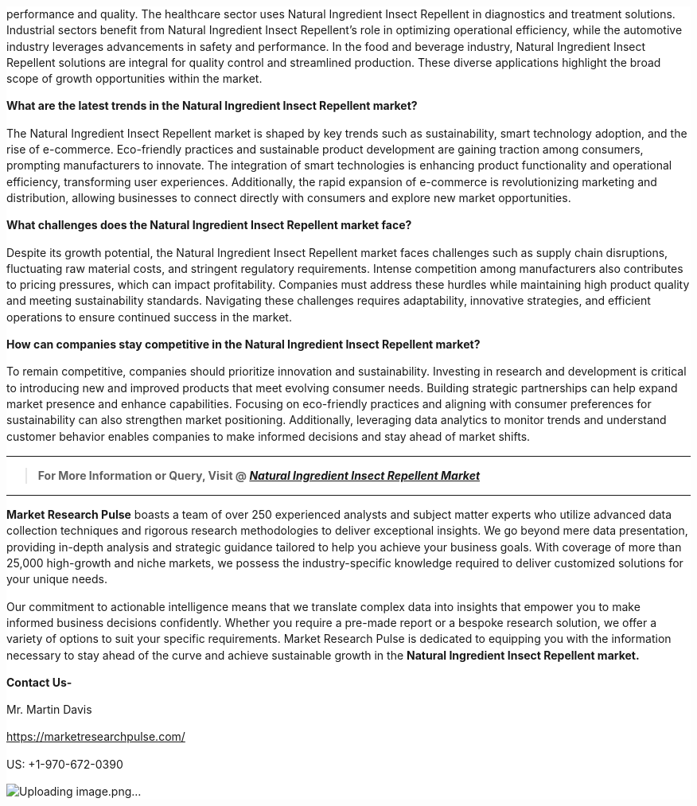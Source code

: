 performance and quality. The healthcare sector uses Natural Ingredient Insect Repellent in diagnostics and treatment solutions. Industrial sectors benefit from Natural Ingredient Insect Repellent&rsquo;s role in optimizing operational efficiency, while the automotive industry leverages advancements in safety and performance. In the food and beverage industry, Natural Ingredient Insect Repellent solutions are integral for quality control and streamlined production. These diverse applications highlight the broad scope of growth opportunities within the market.</p><p><strong>What are the latest trends in the Natural Ingredient Insect Repellent market?</strong></p><p>The Natural Ingredient Insect Repellent market is shaped by key trends such as sustainability, smart technology adoption, and the rise of e-commerce. Eco-friendly practices and sustainable product development are gaining traction among consumers, prompting manufacturers to innovate. The integration of smart technologies is enhancing product functionality and operational efficiency, transforming user experiences. Additionally, the rapid expansion of e-commerce is revolutionizing marketing and distribution, allowing businesses to connect directly with consumers and explore new market opportunities.</p><p><strong>What challenges does the Natural Ingredient Insect Repellent market face?</strong></p><p>Despite its growth potential, the Natural Ingredient Insect Repellent market faces challenges such as supply chain disruptions, fluctuating raw material costs, and stringent regulatory requirements. Intense competition among manufacturers also contributes to pricing pressures, which can impact profitability. Companies must address these hurdles while maintaining high product quality and meeting sustainability standards. Navigating these challenges requires adaptability, innovative strategies, and efficient operations to ensure continued success in the market.</p><p><strong>How can companies stay competitive in the Natural Ingredient Insect Repellent market?</strong></p><p>To remain competitive, companies should prioritize innovation and sustainability. Investing in research and development is critical to introducing new and improved products that meet evolving consumer needs. Building strategic partnerships can help expand market presence and enhance capabilities. Focusing on eco-friendly practices and aligning with consumer preferences for sustainability can also strengthen market positioning. Additionally, leveraging data analytics to monitor trends and understand customer behavior enables companies to make informed decisions and stay ahead of market shifts.</p><hr /><blockquote><p><strong>For More Information or Query, Visit @&nbsp;<em><a href="https://marketresearchpulse.com/report/57732/natural-ingredient-insect-repellent-market?utm_source=Linkedin&utm_medium=091">Natural Ingredient Insect Repellent Market</a></em></strong></p></blockquote><hr /><p><strong>Market Research Pulse</strong> boasts a team of over 250 experienced analysts and subject matter experts who utilize advanced data collection techniques and rigorous research methodologies to deliver exceptional insights. We go beyond mere data presentation, providing in-depth analysis and strategic guidance tailored to help you achieve your business goals. With coverage of more than 25,000 high-growth and niche markets, we possess the industry-specific knowledge required to deliver customized solutions for your unique needs.</p><p>Our commitment to actionable intelligence means that we translate complex data into insights that empower you to make informed business decisions confidently. Whether you require a pre-made report or a bespoke research solution, we offer a variety of options to suit your specific requirements. Market Research Pulse is dedicated to equipping you with the information necessary to stay ahead of the curve and achieve sustainable growth in the <strong>Natural Ingredient Insect Repellent market.</strong></p><p><strong>Contact Us-</strong></p><p>Mr. Martin Davis</p><p>https://marketresearchpulse.com/</p><p>US: +1-970-672-0390</p>
![Uploading image.png…]()
